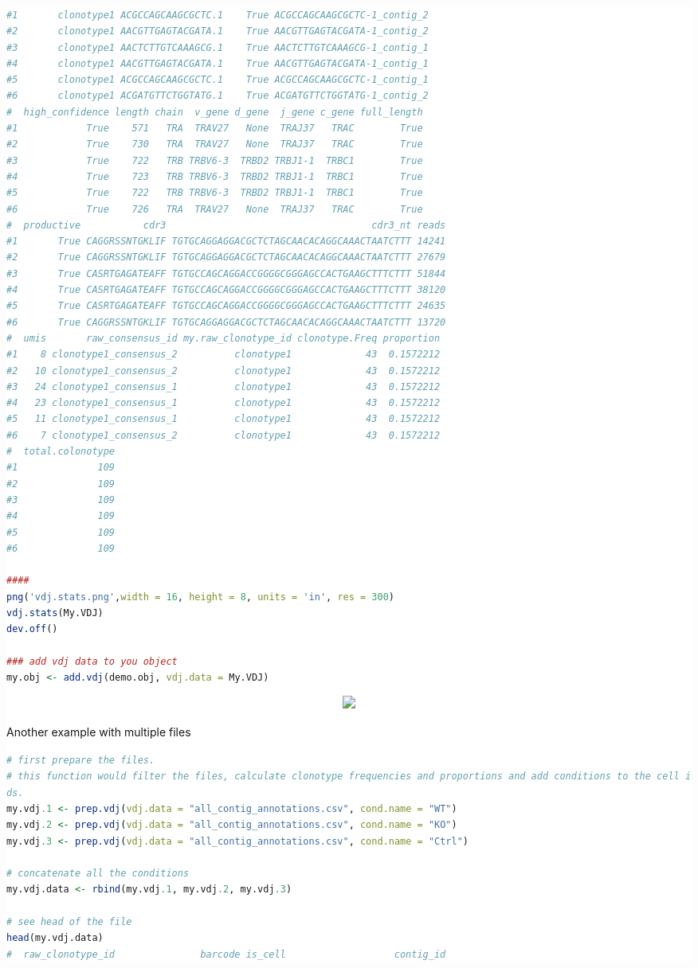  ```r
#1       clonotype1 ACGCCAGCAAGCGCTC.1    True ACGCCAGCAAGCGCTC-1_contig_2
#2       clonotype1 AACGTTGAGTACGATA.1    True AACGTTGAGTACGATA-1_contig_2
#3       clonotype1 AACTCTTGTCAAAGCG.1    True AACTCTTGTCAAAGCG-1_contig_1
#4       clonotype1 AACGTTGAGTACGATA.1    True AACGTTGAGTACGATA-1_contig_1
#5       clonotype1 ACGCCAGCAAGCGCTC.1    True ACGCCAGCAAGCGCTC-1_contig_1
#6       clonotype1 ACGATGTTCTGGTATG.1    True ACGATGTTCTGGTATG-1_contig_2
#  high_confidence length chain  v_gene d_gene  j_gene c_gene full_length
#1            True    571   TRA  TRAV27   None  TRAJ37   TRAC        True
#2            True    730   TRA  TRAV27   None  TRAJ37   TRAC        True
#3            True    722   TRB TRBV6-3  TRBD2 TRBJ1-1  TRBC1        True
#4            True    723   TRB TRBV6-3  TRBD2 TRBJ1-1  TRBC1        True
#5            True    722   TRB TRBV6-3  TRBD2 TRBJ1-1  TRBC1        True
#6            True    726   TRA  TRAV27   None  TRAJ37   TRAC        True
#  productive           cdr3                                    cdr3_nt reads
#1       True CAGGRSSNTGKLIF TGTGCAGGAGGACGCTCTAGCAACACAGGCAAACTAATCTTT 14241
#2       True CAGGRSSNTGKLIF TGTGCAGGAGGACGCTCTAGCAACACAGGCAAACTAATCTTT 27679
#3       True CASRTGAGATEAFF TGTGCCAGCAGGACCGGGGCGGGAGCCACTGAAGCTTTCTTT 51844
#4       True CASRTGAGATEAFF TGTGCCAGCAGGACCGGGGCGGGAGCCACTGAAGCTTTCTTT 38120
#5       True CASRTGAGATEAFF TGTGCCAGCAGGACCGGGGCGGGAGCCACTGAAGCTTTCTTT 24635
#6       True CAGGRSSNTGKLIF TGTGCAGGAGGACGCTCTAGCAACACAGGCAAACTAATCTTT 13720
#  umis       raw_consensus_id my.raw_clonotype_id clonotype.Freq proportion
#1    8 clonotype1_consensus_2          clonotype1             43  0.1572212
#2   10 clonotype1_consensus_2          clonotype1             43  0.1572212
#3   24 clonotype1_consensus_1          clonotype1             43  0.1572212
#4   23 clonotype1_consensus_1          clonotype1             43  0.1572212
#5   11 clonotype1_consensus_1          clonotype1             43  0.1572212
#6    7 clonotype1_consensus_2          clonotype1             43  0.1572212
#  total.colonotype
#1              109
#2              109
#3              109
#4              109
#5              109
#6              109

####
png('vdj.stats.png',width = 16, height = 8, units = 'in', res = 300)
vdj.stats(My.VDJ)
dev.off()

### add vdj data to you object 
my.obj <- add.vdj(demo.obj, vdj.data = My.VDJ)
```

<p align="center">
  <img src="https://github.com/rezakj/scSeqR/blob/master/doc/vdj.stats.png" />
</p>

Another example with multiple files 
```r
# first prepare the files. 
# this function would filter the files, calculate clonotype frequencies and proportions and add conditions to the cell ids.
my.vdj.1 <- prep.vdj(vdj.data = "all_contig_annotations.csv", cond.name = "WT")
my.vdj.2 <- prep.vdj(vdj.data = "all_contig_annotations.csv", cond.name = "KO")
my.vdj.3 <- prep.vdj(vdj.data = "all_contig_annotations.csv", cond.name = "Ctrl")

# concatenate all the conditions
my.vdj.data <- rbind(my.vdj.1, my.vdj.2, my.vdj.3)

# see head of the file
head(my.vdj.data)
#  raw_clonotype_id               barcode is_cell                   contig_id
```